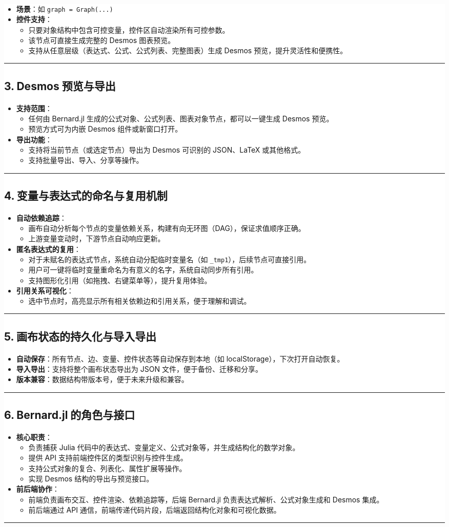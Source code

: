 - **场景**：如 `graph = Graph(...)`
- **控件支持**：
  - 只要对象结构中包含可控变量，控件区自动渲染所有可控参数。
  - 该节点可直接生成完整的 Desmos 图表预览。
  - 支持从任意层级（表达式、公式、公式列表、完整图表）生成 Desmos 预览，提升灵活性和便携性。

---

## 3. Desmos 预览与导出

- **支持范围**：
  - 任何由 Bernard.jl 生成的公式对象、公式列表、图表对象节点，都可以一键生成 Desmos 预览。
  - 预览方式可为内嵌 Desmos 组件或新窗口打开。
- **导出功能**：
  - 支持将当前节点（或选定节点）导出为 Desmos 可识别的 JSON、LaTeX 或其他格式。
  - 支持批量导出、导入、分享等操作。

---

## 4. 变量与表达式的命名与复用机制

- **自动依赖追踪**：
  - 画布自动分析每个节点的变量依赖关系，构建有向无环图（DAG），保证求值顺序正确。
  - 上游变量变动时，下游节点自动响应更新。
- **匿名表达式的复用**：
  - 对于未赋名的表达式节点，系统自动分配临时变量名（如 `_tmp1`），后续节点可直接引用。
  - 用户可一键将临时变量重命名为有意义的名字，系统自动同步所有引用。
  - 支持图形化引用（如拖拽、右键菜单等），提升复用体验。
- **引用关系可视化**：
  - 选中节点时，高亮显示所有相关依赖边和引用关系，便于理解和调试。

---

## 5. 画布状态的持久化与导入导出

- **自动保存**：所有节点、边、变量、控件状态等自动保存到本地（如 localStorage），下次打开自动恢复。
- **导入导出**：支持将整个画布状态导出为 JSON 文件，便于备份、迁移和分享。
- **版本兼容**：数据结构带版本号，便于未来升级和兼容。

---

## 6. Bernard.jl 的角色与接口

- **核心职责**：
  - 负责捕获 Julia 代码中的表达式、变量定义、公式对象等，并生成结构化的数学对象。
  - 提供 API 支持前端控件区的类型识别与控件生成。
  - 支持公式对象的复合、列表化、属性扩展等操作。
  - 实现 Desmos 结构的导出与预览接口。
- **前后端协作**：
  - 前端负责画布交互、控件渲染、依赖追踪等，后端 Bernard.jl 负责表达式解析、公式对象生成和 Desmos 集成。
  - 前后端通过 API 通信，前端传递代码片段，后端返回结构化对象和可视化数据。

---